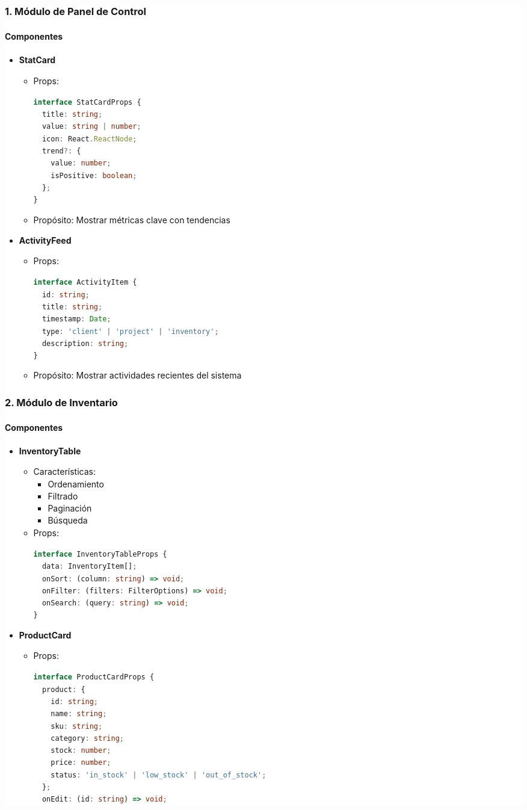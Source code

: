 ### 1. Módulo de Panel de Control

#### Componentes
- **StatCard**
  - Props:
    ```typescript
    interface StatCardProps {
      title: string;
      value: string | number;
      icon: React.ReactNode;
      trend?: {
        value: number;
        isPositive: boolean;
      };
    }
    ```
  - Propósito: Mostrar métricas clave con tendencias

- **ActivityFeed**
  - Props:
    ```typescript
    interface ActivityItem {
      id: string;
      title: string;
      timestamp: Date;
      type: 'client' | 'project' | 'inventory';
      description: string;
    }
    ```
  - Propósito: Mostrar actividades recientes del sistema

### 2. Módulo de Inventario

#### Componentes
- **InventoryTable**
  - Características:
    - Ordenamiento
    - Filtrado
    - Paginación
    - Búsqueda
  - Props:
    ```typescript
    interface InventoryTableProps {
      data: InventoryItem[];
      onSort: (column: string) => void;
      onFilter: (filters: FilterOptions) => void;
      onSearch: (query: string) => void;
    }
    ```

- **ProductCard**
  - Props:
    ```typescript
    interface ProductCardProps {
      product: {
        id: string;
        name: string;
        sku: string;
        category: string;
        stock: number;
        price: number;
        status: 'in_stock' | 'low_stock' | 'out_of_stock';
      };
      onEdit: (id: string) => void;